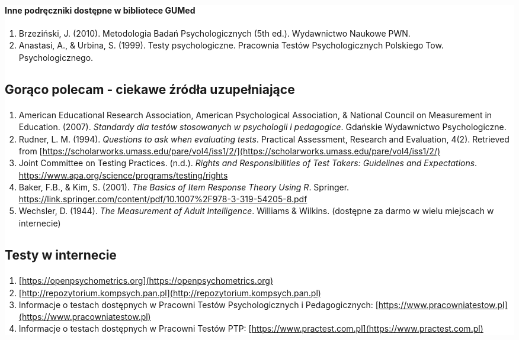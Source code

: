 #### Inne podręczniki dostępne w bibliotece GUMed

1. Brzeziński, J. (2010). Metodologia Badań Psychologicznych (5th ed.). Wydawnictwo Naukowe PWN.
2. Anastasi, A., & Urbina, S. (1999). Testy psychologiczne. Pracownia Testów Psychologicznych Polskiego Tow. Psychologicznego.

## Gorąco polecam - ciekawe źródła uzupełniające

1. American Educational Research Association, American Psychological Association, & National Council on Measurement in Education. (2007). *Standardy dla testów stosowanych w psychologii i pedagogice*. Gdańskie Wydawnictwo Psychologiczne.
2. Rudner, L. M. (1994). *Questions to ask when evaluating tests*. Practical Assessment, Research and Evaluation, 4(2). Retrieved from [https://scholarworks.umass.edu/pare/vol4/iss1/2/](https://scholarworks.umass.edu/pare/vol4/iss1/2/)
3. Joint Committee on Testing Practices. (n.d.). *Rights and Responsibilities of Test Takers: Guidelines and Expectations*. https://www.apa.org/science/programs/testing/rights
6. Baker, F.B., & Kim, S. (2001). *The Basics of Item Response Theory Using R*. Springer. https://link.springer.com/content/pdf/10.1007%2F978-3-319-54205-8.pdf
7. Wechsler, D. (1944). *The Measurement of Adult Intelligence*. Williams & Wilkins. (dostępne za darmo w wielu miejscach w internecie)

## Testy w internecie

1. [https://openpsychometrics.org](https://openpsychometrics.org)
2. [http://repozytorium.kompsych.pan.pl](http://repozytorium.kompsych.pan.pl)
3. Informacje o testach dostępnych w Pracowni Testów Psychologicznych i Pedagogicznych: [https://www.pracowniatestow.pl](https://www.pracowniatestow.pl)
4. Informacje o testach dostępnych w Pracowni Testów PTP: [https://www.practest.com.pl](https://www.practest.com.pl)



